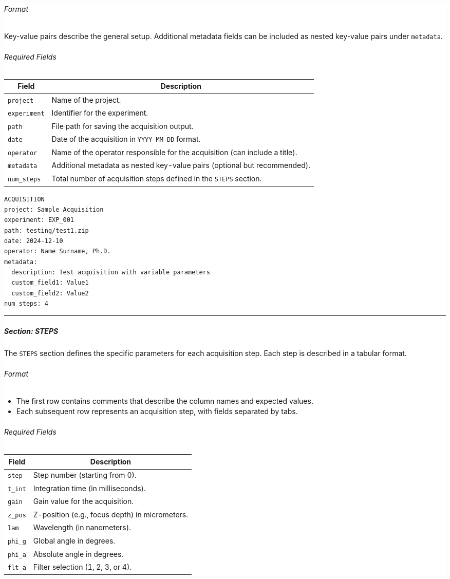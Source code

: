 ###### Format
Key-value pairs describe the general setup. Additional metadata fields can be included as nested key-value pairs under `metadata`.

###### Required Fields
| **Field**       | **Description**                                                                 |
|------------------|---------------------------------------------------------------------------------|
| `project`        | Name of the project.                                                           |
| `experiment`     | Identifier for the experiment.                                                 |
| `path`           | File path for saving the acquisition output.                                   |
| `date`           | Date of the acquisition in `YYYY-MM-DD` format.                                |
| `operator`       | Name of the operator responsible for the acquisition (can include a title).    |
| `metadata`       | Additional metadata as nested key-value pairs (optional but recommended).      |
| `num_steps`      | Total number of acquisition steps defined in the `STEPS` section.              |

```
ACQUISITION  
project: Sample Acquisition  
experiment: EXP_001  
path: testing/test1.zip  
date: 2024-12-10  
operator: Name Surname, Ph.D.  
metadata:  
  description: Test acquisition with variable parameters  
  custom_field1: Value1  
  custom_field2: Value2  
num_steps: 4  
```
---

##### Section: STEPS
The `STEPS` section defines the specific parameters for each acquisition step. Each step is described in a tabular format.

###### Format
- The first row contains comments that describe the column names and expected values.
- Each subsequent row represents an acquisition step, with fields separated by tabs.

###### Required Fields
| **Field**       | **Description**                                                                |
|------------------|--------------------------------------------------------------------------------|
| `step`          | Step number (starting from 0).                                                 |
| `t_int`         | Integration time (in milliseconds).                                            |
| `gain`          | Gain value for the acquisition.                                                |
| `z_pos`         | Z-position (e.g., focus depth) in micrometers.                                 |
| `lam`           | Wavelength (in nanometers).                                                    |
| `phi_g`         | Global angle in degrees.                                                       |
| `phi_a`         | Absolute angle in degrees.                                                     |
| `flt_a`         | Filter selection (1, 2, 3, or 4).                                              |
